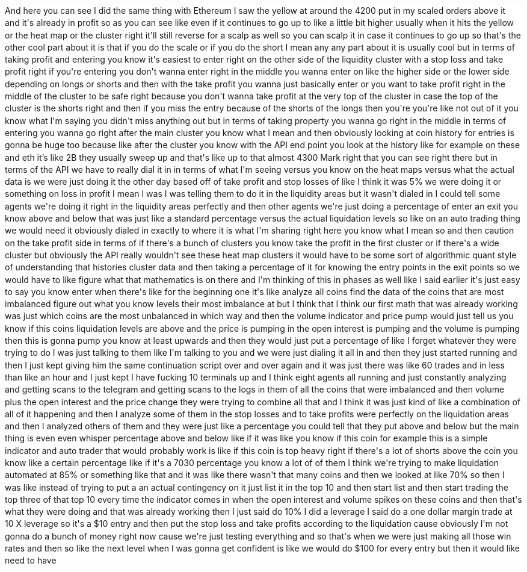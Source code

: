 And here you can see I did the same thing with Ethereum I saw the yellow at around the 4200 put in my scaled orders above it and it's already in profit so as you can see like even if it continues to go up to like a little bit higher usually when it hits the yellow or the heat map or the cluster right it'll still reverse for a scalp as well so you can scalp it in case it continues to go up so that's the other cool part about it is that if you do the scale or if you do the short I mean any any part about it is usually cool but in terms of taking profit and entering you know it's easiest to enter right on the other side of the liquidity cluster with a stop loss and take profit right if you're entering you don't wanna enter right in the middle you wanna enter on like the higher side or the lower side depending on longs or shorts and then with the take profit you wanna just basically enter or you want to take profit right in the middle of the cluster to be safe right because you don't wanna take profit at the very top of the cluster in case the top of the cluster is the shorts right and then if you miss the entry because of the shorts of the longs then you're you're like not out of it you know what I'm saying you didn't miss anything out but in terms of taking property you wanna go right in the middle in terms of entering you wanna go right after the main cluster you know what I mean and then obviously looking at coin history for entries is gonna be huge too because like after the cluster you know with the API end point you look at the history like for example on these and eth it’s like 2B they usually sweep up and that's like up to that almost 4300 Mark right that you can see right there but in terms of the API we have to really dial it in in terms of what I'm seeing versus you know on the heat maps versus what the actual data is we were just doing it the other day based off of take profit and stop losses of like I think it was 5% we were doing it or something on loss in profit I mean I was I was telling them to do it in the liquidity areas but it wasn't dialed in I could tell some agents we're doing it right in the liquidity areas perfectly and then other agents we're just doing a percentage of enter an exit you know above and below that was just like a standard percentage versus the actual liquidation levels so like on an auto trading thing we would need it obviously dialed in exactly to where it is what I'm sharing right here you know what I mean so and then caution on the take profit side in terms of if there's a bunch of clusters you know take the profit in the first cluster or if there's a wide cluster but obviously the API really wouldn't see these heat map clusters it would have to be some sort of algorithmic quant style of understanding that histories cluster data and then taking a percentage of it for knowing the entry points in the exit points so we would have to like figure what that mathematics is on there and I'm thinking of this in phases as well like I said earlier it's just easy to say you know enter when there's like for the beginning one it's like analyze all coins find the data of the coins that are most imbalanced figure out what you know levels their most imbalance at but I think that I think our first math that was already working was just which coins are the most unbalanced in which way and then the volume indicator and price pump would just tell us you know if this coins liquidation levels are above and the price is pumping in the open interest is pumping and the volume is pumping then this is gonna pump you know at least upwards and then they would just put a percentage of like I forget whatever they were trying to do I was just talking to them like I'm talking to you and we were just dialing it all in and then they just started running and then I just kept giving him the same continuation script over and over again and it was just there was like 60 trades and in less than like an hour and I just kept I have fucking 10 terminals up and I think eight agents all running and just constantly analyzing and getting scans to the telegram and getting scans to the logs in them of all the coins that were imbalanced and then volume plus the open interest and the price change they were trying to combine all that and I think it was just kind of like a combination of all of it happening and then I analyze some of them in the stop losses and to take profits were perfectly on the liquidation areas and then I analyzed others of them and they were just like a percentage you could tell that they put above and below but the main thing is even even whisper percentage above and below like if it was like you know if this coin for example this is a simple indicator and auto trader that would probably work is like if this coin is top heavy right if there's a lot of shorts above the coin you know like a certain percentage like if it's a 7030 percentage you know a lot of of them I think we're trying to make liquidation automated at 85% or something like that and it was like there wasn't that many coins and then we looked at like 70% so then I was like instead of trying to put a an actual contingency on it just list it in the top 10 and then start list and then start trading the top three of that top 10 every time the indicator comes in when the open interest and volume spikes on these coins and then that's what they were doing and that was already working then I just said do 10% I did a leverage I said do a one dollar margin trade at 10 X leverage so it's a $10 entry and then put the stop loss and take profits according to the liquidation cause obviously I'm not gonna do a bunch of money right now cause we're just testing everything and so that's when we were just making all those win rates and then so like the next level when I was gonna get confident is like we would do $100 for every entry but then it would like need to have